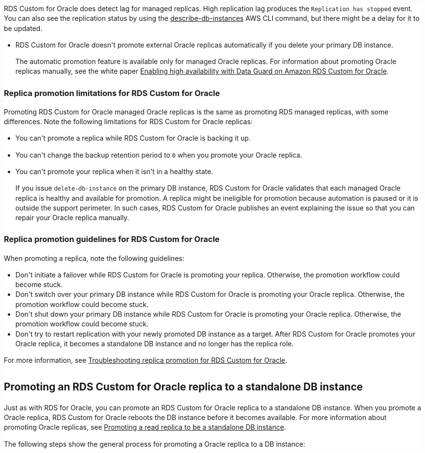   RDS Custom for Oracle does detect lag for managed replicas\. High replication lag produces the `Replication has stopped` event\. You can also see the replication status by using the [describe\-db\-instances](https://docs.aws.amazon.com/cli/latest/reference/rds/describe-db-instances.html) AWS CLI command, but there might be a delay for it to be updated\.
+ RDS Custom for Oracle doesn't promote external Oracle replicas automatically if you delete your primary DB instance\. 

  The automatic promotion feature is available only for managed Oracle replicas\. For information about promoting Oracle replicas manually, see the white paper [Enabling high availability with Data Guard on Amazon RDS Custom for Oracle](https://d1.awsstatic.com/whitepapers/enabling-high-availability-with-data-guard-on-amazon-rds-custom-for-oracle.pdf)\.

### Replica promotion limitations for RDS Custom for Oracle<a name="custom-rr.promotion-reqs"></a>

Promoting RDS Custom for Oracle managed Oracle replicas is the same as promoting RDS managed replicas, with some differences\. Note the following limitations for RDS Custom for Oracle replicas:
+ You can't promote a replica while RDS Custom for Oracle is backing it up\.
+ You can't change the backup retention period to `0` when you promote your Oracle replica\.
+ You can't promote your replica when it isn't in a healthy state\.

  If you issue `delete-db-instance` on the primary DB instance, RDS Custom for Oracle validates that each managed Oracle replica is healthy and available for promotion\. A replica might be ineligible for promotion because automation is paused or it is outside the support perimeter\. In such cases, RDS Custom for Oracle publishes an event explaining the issue so that you can repair your Oracle replica manually\.

### Replica promotion guidelines for RDS Custom for Oracle<a name="custom-rr.promotion-guidelines"></a>

When promoting a replica, note the following guidelines:
+ Don't initiate a failover while RDS Custom for Oracle is promoting your replica\. Otherwise, the promotion workflow could become stuck\.
+ Don't switch over your primary DB instance while RDS Custom for Oracle is promoting your Oracle replica\. Otherwise, the promotion workflow could become stuck\.
+ Don't shut down your primary DB instance while RDS Custom for Oracle is promoting your Oracle replica\. Otherwise, the promotion workflow could become stuck\.
+ Don't try to restart replication with your newly promoted DB instance as a target\. After RDS Custom for Oracle promotes your Oracle replica, it becomes a standalone DB instance and no longer has the replica role\.

For more information, see [Troubleshooting replica promotion for RDS Custom for Oracle](custom-troubleshooting.md#custom-troubleshooting-promote)\.

## Promoting an RDS Custom for Oracle replica to a standalone DB instance<a name="custom-rr.promoting"></a>

Just as with RDS for Oracle, you can promote an RDS Custom for Oracle replica to a standalone DB instance\. When you promote a Oracle replica, RDS Custom for Oracle reboots the DB instance before it becomes available\. For more information about promoting Oracle replicas, see [Promoting a read replica to be a standalone DB instance](USER_ReadRepl.md#USER_ReadRepl.Promote)\.

The following steps show the general process for promoting a Oracle replica to a DB instance:
